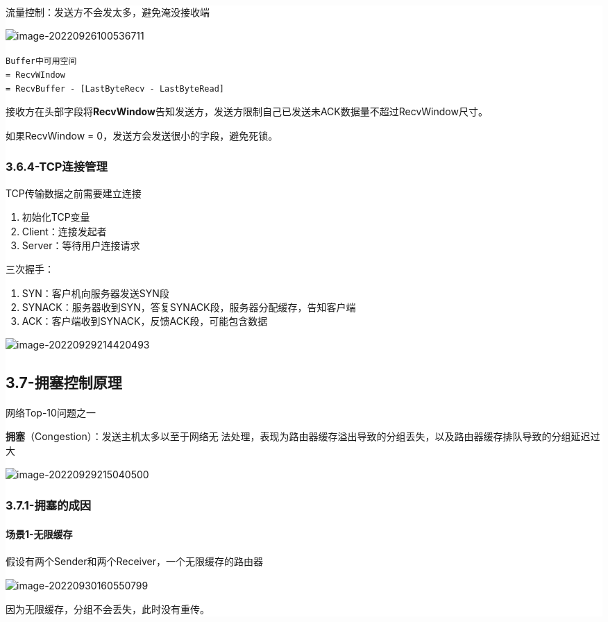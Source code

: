 流量控制：发送方不会发太多，避免淹没接收端

![image-20220926100536711](https://pic-1257412153.cos.ap-nanjing.myqcloud.com/images/2022/09/26/image-20220926100536711-3169ed.png)

```
Buffer中可用空间
= RecvWIndow
= RecvBuffer - [LastByteRecv - LastByteRead]
```



接收方在头部字段将**RecvWindow**告知发送方，发送方限制自己已发送未ACK数据量不超过RecvWindow尺寸。

如果RecvWindow = 0，发送方会发送很小的字段，避免死锁。





### 3.6.4-TCP连接管理

TCP传输数据之前需要建立连接

1. 初始化TCP变量
2. Client：连接发起者
3. Server：等待用户连接请求

三次握手：

1. SYN：客户机向服务器发送SYN段
2. SYNACK：服务器收到SYN，答复SYNACK段，服务器分配缓存，告知客户端
3. ACK：客户端收到SYNACK，反馈ACK段，可能包含数据

![image-20220929214420493](https://pic-1257412153.cos.ap-nanjing.myqcloud.com/images/2022/09/29/image-20220929214420493-3ee958.png)







## 3.7-拥塞控制原理

网络Top-10问题之一

**拥塞**（Congestion）：发送主机太多以至于网络无    法处理，表现为路由器缓存溢出导致的分组丢失，以及路由器缓存排队导致的分组延迟过大

![image-20220929215040500](https://pic-1257412153.cos.ap-nanjing.myqcloud.com/images/2022/09/29/image-20220929215040500-d65ddd.png)



### 3.7.1-拥塞的成因

#### 场景1-无限缓存

假设有两个Sender和两个Receiver，一个无限缓存的路由器

![image-20220930160550799](https://pic-1257412153.cos.ap-nanjing.myqcloud.com/images/2022/09/30/image-20220930160550799-6c8e43.png)

因为无限缓存，分组不会丢失，此时没有重传。

